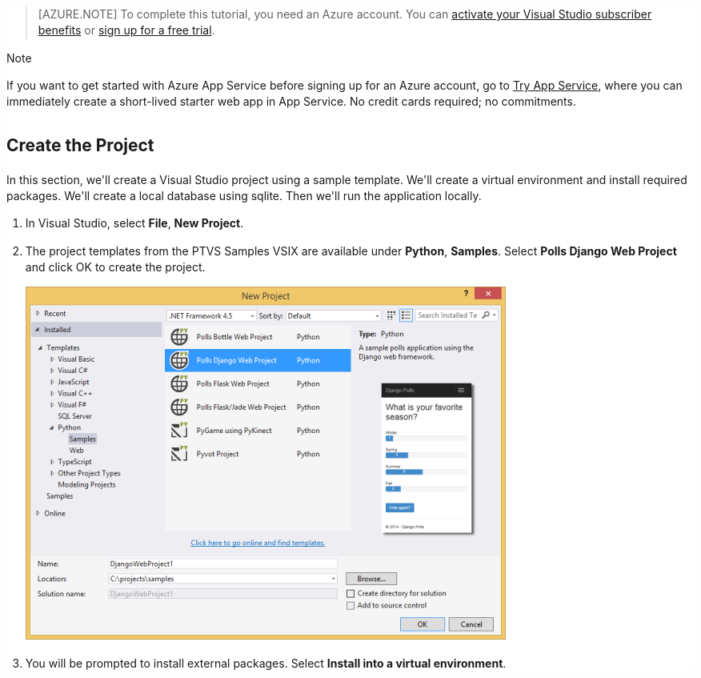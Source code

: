 
> [AZURE.NOTE]
> To complete this tutorial, you need an Azure account. You can <a href="/pricing/member-offers/msdn-benefits-details/" target="_blank">activate your Visual Studio subscriber benefits</a> or <a href="/pricing/free-trial/" target="_blank">sign up for a free trial</a>.


> [!NOTE]
> If you want to get started with Azure App Service before signing up for an Azure account, go to [Try App Service](http://go.microsoft.com/fwlink/?LinkId=523751), where you can immediately create a short-lived starter web app in App Service. No credit cards required; no commitments.
> 
> 
## Create the Project
In this section, we'll create a Visual Studio project using a sample template. We'll create a virtual environment and install required packages. We'll create a local database using sqlite. Then we'll run the application locally.

1. In Visual Studio, select **File**, **New Project**.

2. The project templates from the PTVS Samples VSIX are available under **Python**, **Samples**. Select **Polls Django Web Project** and click OK to create the project.

     ![New Project Dialog](./media/web-sites-python-ptvs-django-mysql/PollsDjangoNewProject.png)

3. You will be prompted to install external packages. Select **Install into a virtual environment**.


[Python Developer Center]: /develop/python/
[Azure Cloud Services]: ../cloud-services-python-ptvs.md
[Azure Portal]: https://portal.azure.com
[Python Tools for Visual Studio]: http://aka.ms/ptvs
[Python Tools 2.2 for Visual Studio]: http://go.microsoft.com/fwlink/?LinkID=624025
[Python Tools 2.2 for Visual Studio Samples VSIX]: http://go.microsoft.com/fwlink/?LinkID=624025
[Azure SDK Tools for VS 2013]: http://go.microsoft.com/fwlink/?LinkId=323510
[Azure SDK Tools for VS 2015]: http://go.microsoft.com/fwlink/?LinkId=518003
[Python 2.7 32-bit]: http://go.microsoft.com/fwlink/?LinkId=517190 
[Python Tools for Visual Studio Documentation]: http://aka.ms/ptvsdocs
[Remote Debugging on Microsoft Azure]: http://go.microsoft.com/fwlink/?LinkId=624026
[Web Projects]: http://go.microsoft.com/fwlink/?LinkId=624027
[Cloud Service Projects]: http://go.microsoft.com/fwlink/?LinkId=624028
[Django Documentation]: https://www.djangoproject.com/
[MySQL]: http://www.mysql.com/